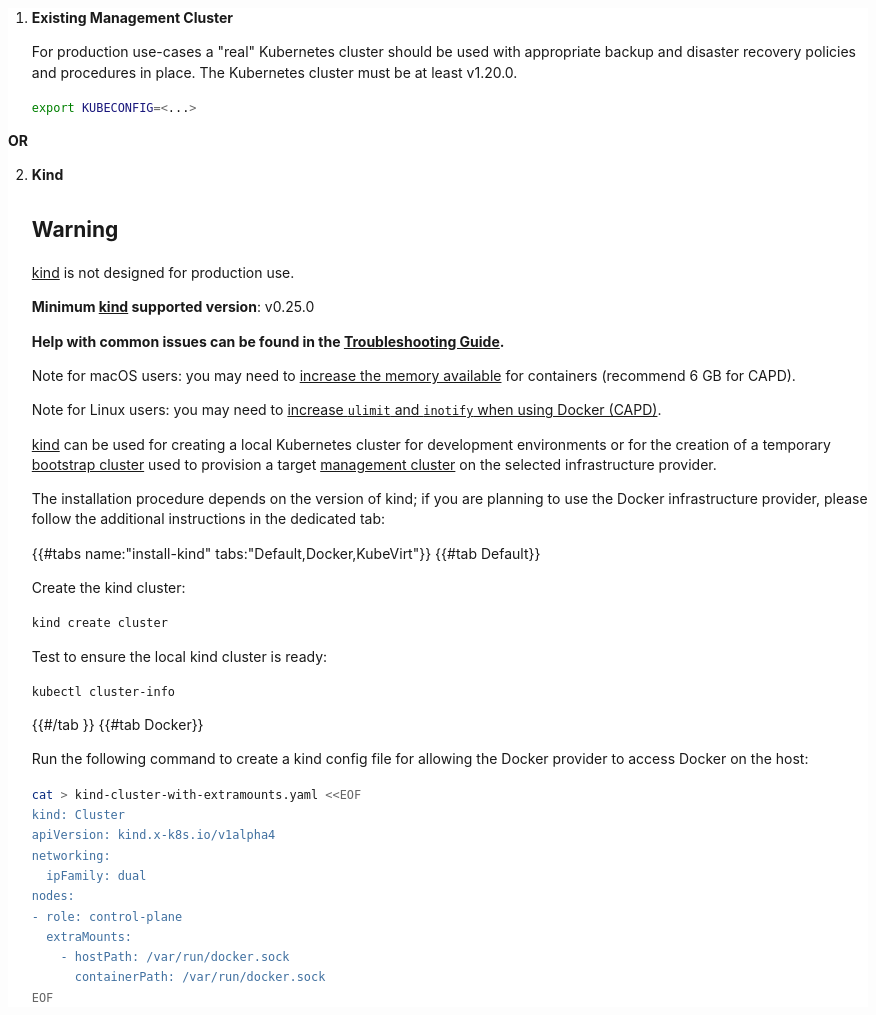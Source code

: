 1. **Existing Management Cluster**

   For production use-cases a "real" Kubernetes cluster should be used with appropriate backup and disaster recovery policies and procedures in place. The Kubernetes cluster must be at least v1.20.0.

   ```bash
   export KUBECONFIG=<...>
   ```
**OR**

2. **Kind**

   <aside class="note warning">

   <h1>Warning</h1>

   [kind] is not designed for production use.

   **Minimum [kind] supported version**: v0.25.0

   **Help with common issues can be found in the [Troubleshooting Guide](./troubleshooting.md).**

   Note for macOS users: you may need to [increase the memory available](https://docs.docker.com/docker-for-mac/#resources) for containers (recommend 6 GB for CAPD).

   Note for Linux users: you may need to [increase `ulimit` and `inotify` when using Docker (CAPD)](./troubleshooting.md#cluster-api-with-docker----too-many-open-files).

   </aside>

   [kind] can be used for creating a local Kubernetes cluster for development environments or for
   the creation of a temporary [bootstrap cluster] used to provision a target [management cluster] on the selected infrastructure provider.

   The installation procedure depends on the version of kind; if you are planning to use the Docker infrastructure provider,
   please follow the additional instructions in the dedicated tab:

   {{#tabs name:"install-kind" tabs:"Default,Docker,KubeVirt"}}
   {{#tab Default}}

   Create the kind cluster:
   ```bash
   kind create cluster
   ```
   Test to ensure the local kind cluster is ready:
   ```bash
   kubectl cluster-info
   ```

   {{#/tab }}
   {{#tab Docker}}

   Run the following command to create a kind config file for allowing the Docker provider to access Docker on the host:

   ```bash
   cat > kind-cluster-with-extramounts.yaml <<EOF
   kind: Cluster
   apiVersion: kind.x-k8s.io/v1alpha4
   networking:
     ipFamily: dual
   nodes:
   - role: control-plane
     extraMounts:
       - hostPath: /var/run/docker.sock
         containerPath: /var/run/docker.sock
   EOF
   ```


[Experimental Features]: ../tasks/experimental-features/experimental-features.md
[Akamai (Linode) provider]: https://linode.github.io/cluster-api-provider-linode/introduction.html
[AWS provider prerequisites]: https://cluster-api-aws.sigs.k8s.io/topics/using-clusterawsadm-to-fulfill-prerequisites.html
[AWS provider releases]: https://github.com/kubernetes-sigs/cluster-api-provider-aws/releases
[Azure Provider Prerequisites]: https://capz.sigs.k8s.io/getting-started.html#prerequisites
[bootstrap cluster]: ../reference/glossary.md#bootstrap-cluster
[capa]: https://cluster-api-aws.sigs.k8s.io
[capv-upload-images]: https://github.com/kubernetes-sigs/cluster-api-provider-vsphere/blob/master/docs/getting_started.md#uploading-the-machine-images
[clusterawsadm]: https://cluster-api-aws.sigs.k8s.io/clusterawsadm/clusterawsadm.html
[clusterctl generate cluster]: ../clusterctl/commands/generate-cluster.md
[clusterctl get kubeconfig]: ../clusterctl/commands/get-kubeconfig.md
[clusterctl]: ../clusterctl/overview.md
[Docker]: https://www.docker.com/
[GCP provider]: https://cluster-api-gcp.sigs.k8s.io/
[Helm]: https://helm.sh/docs/intro/install/
[Harvester provider]: https://github.com/rancher-sandbox/cluster-api-provider-harvester
[Hetzner provider]: https://github.com/syself/cluster-api-provider-hetzner
[Hivelocity provider]: https://github.com/hivelocity/cluster-api-provider-hivelocity
[Huawei Cloud provider]: https://github.com/HuaweiCloudDeveloper/cluster-api-provider-huawei
[IBM Cloud provider]: https://github.com/kubernetes-sigs/cluster-api-provider-ibmcloud
[infrastructure provider]: ../reference/glossary.md#infrastructure-provider
[ionoscloud provider]: https://github.com/ionos-cloud/cluster-api-provider-ionoscloud
[kind]: https://kind.sigs.k8s.io/
[KubeadmControlPlane]: ../developer/core/controllers/control-plane.md
[kubectl]: https://kubernetes.io/docs/tasks/tools/install-kubectl/
[management cluster]: ../reference/glossary.md#management-cluster
[Metal3 getting started guide]: https://github.com/metal3-io/cluster-api-provider-metal3/blob/master/docs/getting-started.md
[Metal3 provider]: https://github.com/metal3-io/cluster-api-provider-metal3/
[K0smotron provider]: https://github.com/k0smotron/k0smotron
[KubeKey provider]: https://github.com/kubesphere/kubekey
[KubeVirt provider]: https://github.com/kubernetes-sigs/cluster-api-provider-kubevirt/
[KubeVirt]: https://kubevirt.io/
[oci-provider]: https://oracle.github.io/cluster-api-provider-oci/#getting-started
[openstack-resource-controller]: https://k-orc.cloud/
[Equinix Metal getting started guide]: https://github.com/kubernetes-sigs/cluster-api-provider-packet#using
[provider components]: ../reference/glossary.md#provider-components
[vSphere getting started guide]: https://github.com/kubernetes-sigs/cluster-api-provider-vsphere/blob/master/docs/getting_started.md
[workload cluster]: ../reference/glossary.md#workload-cluster
[CAPI Operator quickstart]: ./quick-start-operator.md
[Proxmox getting started guide]: https://github.com/ionos-cloud/cluster-api-provider-proxmox/blob/main/docs/Usage.md
[Tinkerbell getting started guide]: https://github.com/tinkerbell/cluster-api-provider-tinkerbell/blob/main/docs/QUICK-START.md